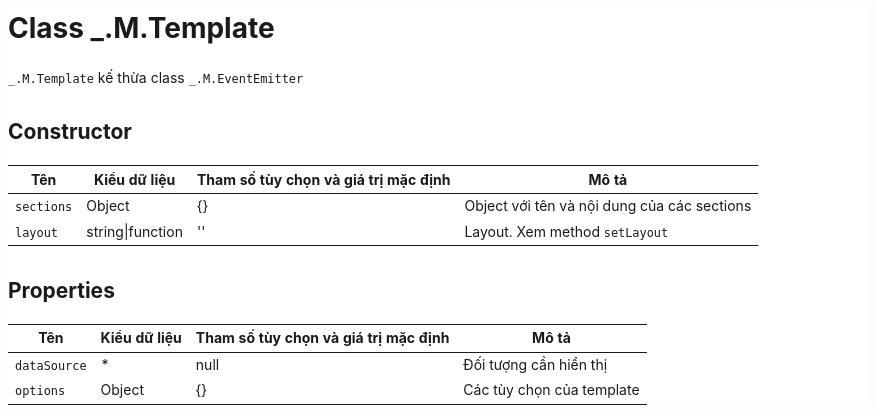 # Class _.M.Template
`_.M.Template` kế thừa class `_.M.EventEmitter`

## Constructor
<table class="table table-striped">
    <thead>
    <tr>
        <th>Tên</th>
        <th>Kiểu dữ liệu</th>
        <th>Tham số tùy chọn và giá trị mặc định</th>
        <th>Mô tả</th>
    </tr>
    </thead>
    <tbody>
    <tr>
        <td><code>sections</code></td>
        <td>Object</td>
        <td>{}</td>
        <td>Object với tên và nội dung của các sections</td>
    </tr>
    <tr>
        <td><code>layout</code></td>
        <td>string|function</td>
        <td>''</td>
        <td>Layout. Xem method <code>setLayout</code></td>
    </tr>
    </tbody>
</table>

## Properties
<table class="table table-striped">
    <thead>
    <tr>
        <th>Tên</th>
        <th>Kiểu dữ liệu</th>
        <th>Tham số tùy chọn và giá trị mặc định</th>
        <th>Mô tả</th>
    </tr>
    </thead>
    <tbody>
    <tr>
        <td><code>dataSource</code></td>
        <td>*</td>
        <td>null</td>
        <td>Đối tượng cần hiển thị</td>
    </tr>
    <tr>
        <td><code>options</code></td>
        <td>Object</td>
        <td>{}</td>
        <td>Các tùy chọn của template</td>
    </tr>
    </tbody>
</table>
